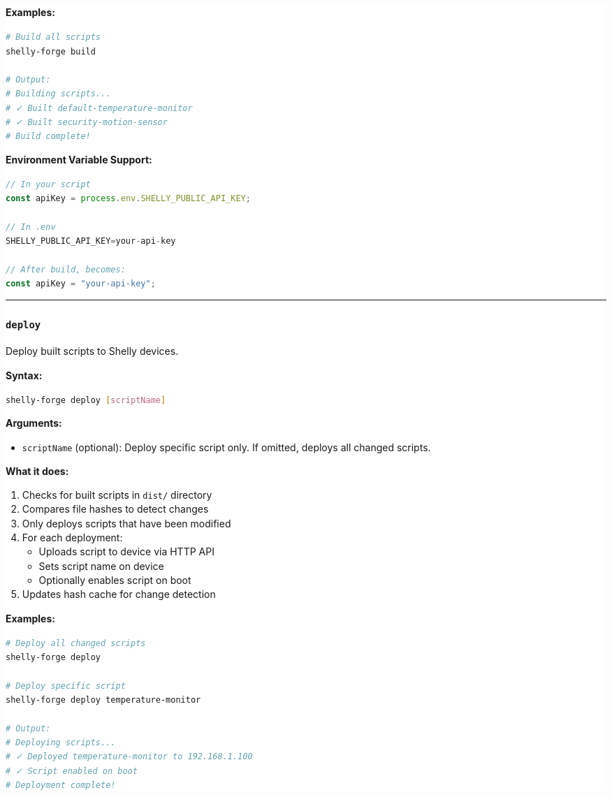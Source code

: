 **Examples:**
```bash
# Build all scripts
shelly-forge build

# Output:
# Building scripts...
# ✓ Built default-temperature-monitor
# ✓ Built security-motion-sensor
# Build complete!
```

**Environment Variable Support:**
```typescript
// In your script
const apiKey = process.env.SHELLY_PUBLIC_API_KEY;

// In .env
SHELLY_PUBLIC_API_KEY=your-api-key

// After build, becomes:
const apiKey = "your-api-key";
```

---

### `deploy`

Deploy built scripts to Shelly devices.

**Syntax:**
```bash
shelly-forge deploy [scriptName]
```

**Arguments:**
- `scriptName` (optional): Deploy specific script only. If omitted, deploys all changed scripts.

**What it does:**
1. Checks for built scripts in `dist/` directory
2. Compares file hashes to detect changes
3. Only deploys scripts that have been modified
4. For each deployment:
   - Uploads script to device via HTTP API
   - Sets script name on device
   - Optionally enables script on boot
5. Updates hash cache for change detection

**Examples:**
```bash
# Deploy all changed scripts
shelly-forge deploy

# Deploy specific script
shelly-forge deploy temperature-monitor

# Output:
# Deploying scripts...
# ✓ Deployed temperature-monitor to 192.168.1.100
# ✓ Script enabled on boot
# Deployment complete!
```
